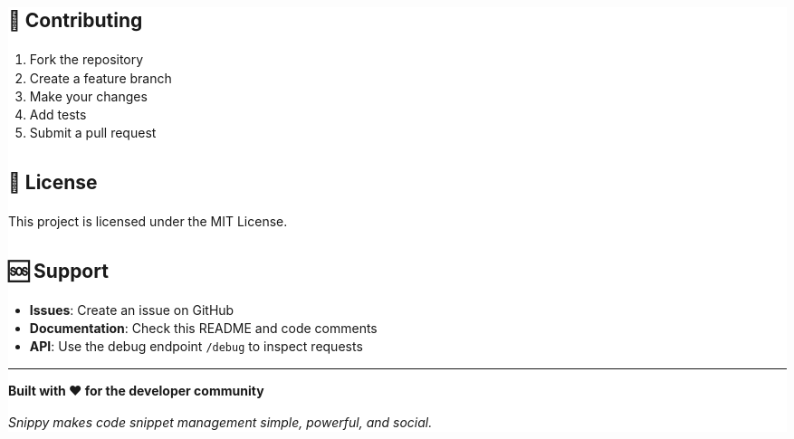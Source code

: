 ## 🤝 Contributing

1. Fork the repository
2. Create a feature branch
3. Make your changes
4. Add tests
5. Submit a pull request

## 📝 License

This project is licensed under the MIT License.

## 🆘 Support

- **Issues**: Create an issue on GitHub
- **Documentation**: Check this README and code comments
- **API**: Use the debug endpoint `/debug` to inspect requests

---

**Built with ❤️ for the developer community**

_Snippy makes code snippet management simple, powerful, and social._
